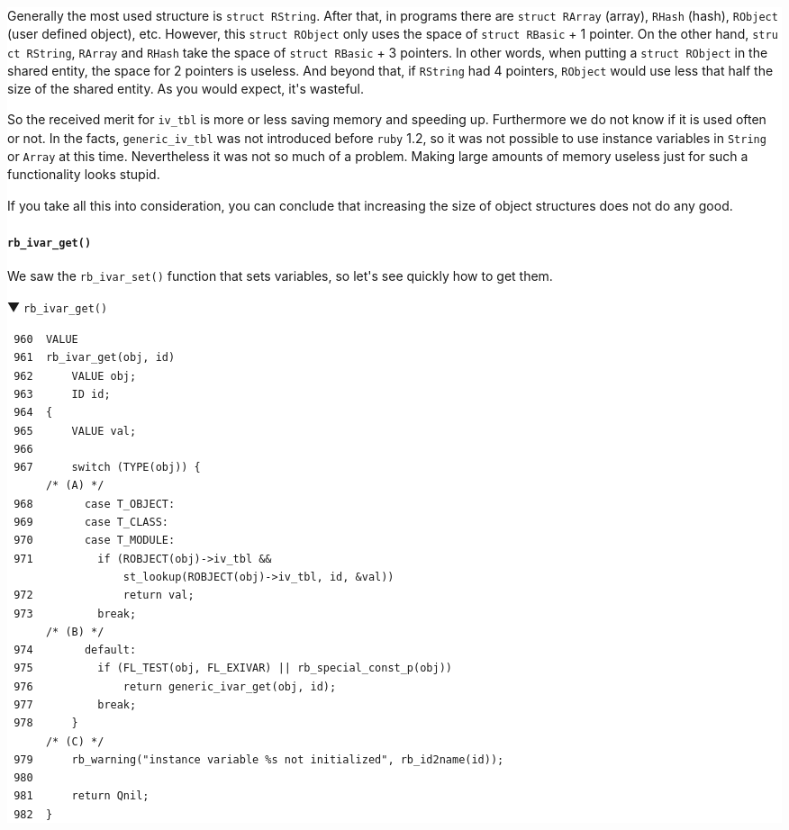 Generally the most used structure is `struct RString`. After that, in programs
there are `struct RArray` (array), `RHash` (hash), `RObject` (user defined
object), etc. However, this `struct RObject` only uses the space of `struct
RBasic` + 1 pointer. On the other hand, `struct RString`, `RArray` and `RHash`
take the space of `struct RBasic` + 3 pointers. In other words, when putting a
`struct RObject` in the shared entity, the space for 2 pointers is useless.
And beyond that, if `RString` had 4 pointers, `RObject` would use less that
half the size of the shared entity. As you would expect, it's wasteful.

So the received merit for `iv_tbl` is more or less saving memory and speeding
up. Furthermore we do not know if it is used often or not. In the facts,
`generic_iv_tbl` was not introduced before `ruby` 1.2, so it was not possible
to use instance variables in `String` or `Array` at this time. Nevertheless it
was not so much of a problem. Making large amounts of memory useless just for
such a functionality looks stupid.

If you take all this into consideration, you can conclude that increasing the
size of object structures does not do any good.

#### `rb_ivar_get()`

We saw the `rb_ivar_set()` function that sets variables, so let's see quickly
how to get them.

▼ `rb_ivar_get()`

     960  VALUE
     961  rb_ivar_get(obj, id)
     962      VALUE obj;
     963      ID id;
     964  {
     965      VALUE val;
     966
     967      switch (TYPE(obj)) {
          /* (A) */
     968        case T_OBJECT:
     969        case T_CLASS:
     970        case T_MODULE:
     971          if (ROBJECT(obj)->iv_tbl &&
                      st_lookup(ROBJECT(obj)->iv_tbl, id, &val))
     972              return val;
     973          break;
          /* (B) */
     974        default:
     975          if (FL_TEST(obj, FL_EXIVAR) || rb_special_const_p(obj))
     976              return generic_ivar_get(obj, id);
     977          break;
     978      }
          /* (C) */
     979      rb_warning("instance variable %s not initialized", rb_id2name(id));
     980
     981      return Qnil;
     982  }
